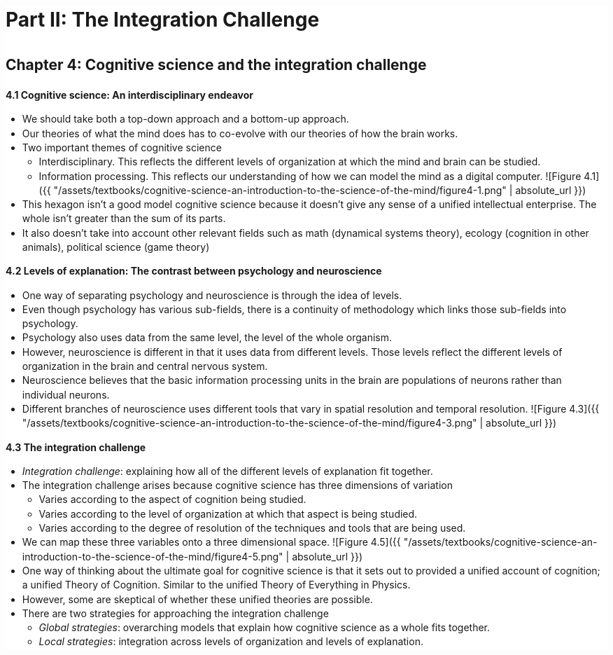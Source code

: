 # Part II: The Integration Challenge

## Chapter 4: Cognitive science and the integration challenge

**4.1 Cognitive science: An interdisciplinary endeavor**

- We should take both a top-down approach and a bottom-up approach.
- Our theories of what the mind does has to co-evolve with our theories of how the brain works.
- Two important themes of cognitive science
  - Interdisciplinary. This reflects the different levels of organization at which the mind and brain can be studied.
  - Information processing. This reflects our understanding of how we can model the mind as a digital computer.
![Figure 4.1]({{ "/assets/textbooks/cognitive-science-an-introduction-to-the-science-of-the-mind/figure4-1.png" | absolute_url }})
- This hexagon isn’t a good model cognitive science because it doesn’t give any sense of a unified intellectual enterprise. The whole isn’t greater than the sum of its parts.
- It also doesn’t take into account other relevant fields such as math (dynamical systems theory), ecology (cognition in other animals), political science (game theory)

**4.2 Levels of explanation: The contrast between psychology and neuroscience**

- One way of separating psychology and neuroscience is through the idea of levels.
- Even though psychology has various sub-fields, there is a continuity of methodology which links those sub-fields into psychology.
- Psychology also uses data from the same level, the level of the whole organism.
- However, neuroscience is different in that it uses data from different levels. Those levels reflect the different levels of organization in the brain and central nervous system.
- Neuroscience believes that the basic information processing units in the brain are populations of neurons rather than individual neurons.
- Different branches of neuroscience uses different tools that vary in spatial resolution and temporal resolution.
![Figure 4.3]({{ "/assets/textbooks/cognitive-science-an-introduction-to-the-science-of-the-mind/figure4-3.png" | absolute_url }})

**4.3 The integration challenge**

- *Integration challenge*: explaining how all of the different levels of explanation fit together.
- The integration challenge arises because cognitive science has three dimensions of variation
  - Varies according to the aspect of cognition being studied.
  - Varies according to the level of organization at which that aspect is being studied.
  - Varies according to the degree of resolution of the techniques and tools that are being used.
- We can map these three variables onto a three dimensional space.
![Figure 4.5]({{ "/assets/textbooks/cognitive-science-an-introduction-to-the-science-of-the-mind/figure4-5.png" | absolute_url }})
- One way of thinking about the ultimate goal for cognitive science is that it sets out to provided a unified account of cognition; a unified Theory of Cognition. Similar to the unified Theory of Everything in Physics.
- However, some are skeptical of whether these unified theories are possible.
- There are two strategies for approaching the integration challenge
  - *Global strategies*: overarching models that explain how cognitive science as a whole fits together.
  - *Local strategies*: integration across levels of organization and levels of explanation.
